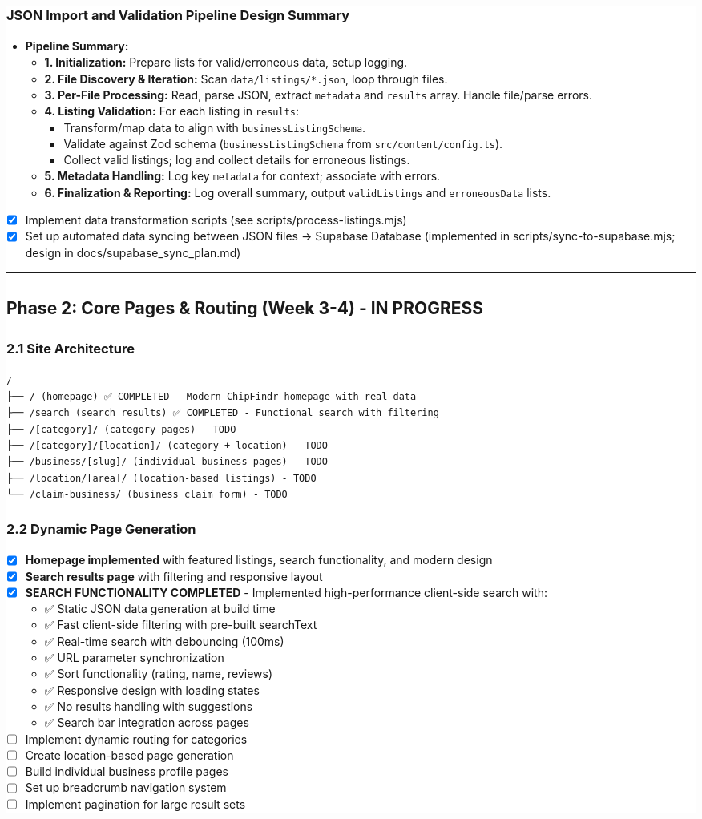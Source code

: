 ### JSON Import and Validation Pipeline Design Summary

*   **Pipeline Summary:**
    *   **1. Initialization:** Prepare lists for valid/erroneous data, setup logging.
    *   **2. File Discovery & Iteration:** Scan `data/listings/*.json`, loop through files.
    *   **3. Per-File Processing:** Read, parse JSON, extract `metadata` and `results` array. Handle file/parse errors.
    *   **4. Listing Validation:** For each listing in `results`:
        *   Transform/map data to align with `businessListingSchema`.
        *   Validate against Zod schema (`businessListingSchema` from `src/content/config.ts`).
        *   Collect valid listings; log and collect details for erroneous listings.
    *   **5. Metadata Handling:** Log key `metadata` for context; associate with errors.
    *   **6. Finalization & Reporting:** Log overall summary, output `validListings` and `erroneousData` lists.
- [x] Implement data transformation scripts (see scripts/process-listings.mjs)
- [x] Set up automated data syncing between JSON files → Supabase Database (implemented in scripts/sync-to-supabase.mjs; design in docs/supabase_sync_plan.md)

---

## Phase 2: Core Pages & Routing (Week 3-4) - IN PROGRESS

### 2.1 Site Architecture
```
/
├── / (homepage) ✅ COMPLETED - Modern ChipFindr homepage with real data
├── /search (search results) ✅ COMPLETED - Functional search with filtering
├── /[category]/ (category pages) - TODO
├── /[category]/[location]/ (category + location) - TODO
├── /business/[slug]/ (individual business pages) - TODO
├── /location/[area]/ (location-based listings) - TODO
└── /claim-business/ (business claim form) - TODO
```

### 2.2 Dynamic Page Generation
- [x] **Homepage implemented** with featured listings, search functionality, and modern design
- [x] **Search results page** with filtering and responsive layout
- [x] **SEARCH FUNCTIONALITY COMPLETED** - Implemented high-performance client-side search with:
  - ✅ Static JSON data generation at build time
  - ✅ Fast client-side filtering with pre-built searchText
  - ✅ Real-time search with debouncing (100ms)
  - ✅ URL parameter synchronization
  - ✅ Sort functionality (rating, name, reviews)
  - ✅ Responsive design with loading states
  - ✅ No results handling with suggestions
  - ✅ Search bar integration across pages
- [ ] Implement dynamic routing for categories
- [ ] Create location-based page generation
- [ ] Build individual business profile pages
- [ ] Set up breadcrumb navigation system
- [ ] Implement pagination for large result sets
